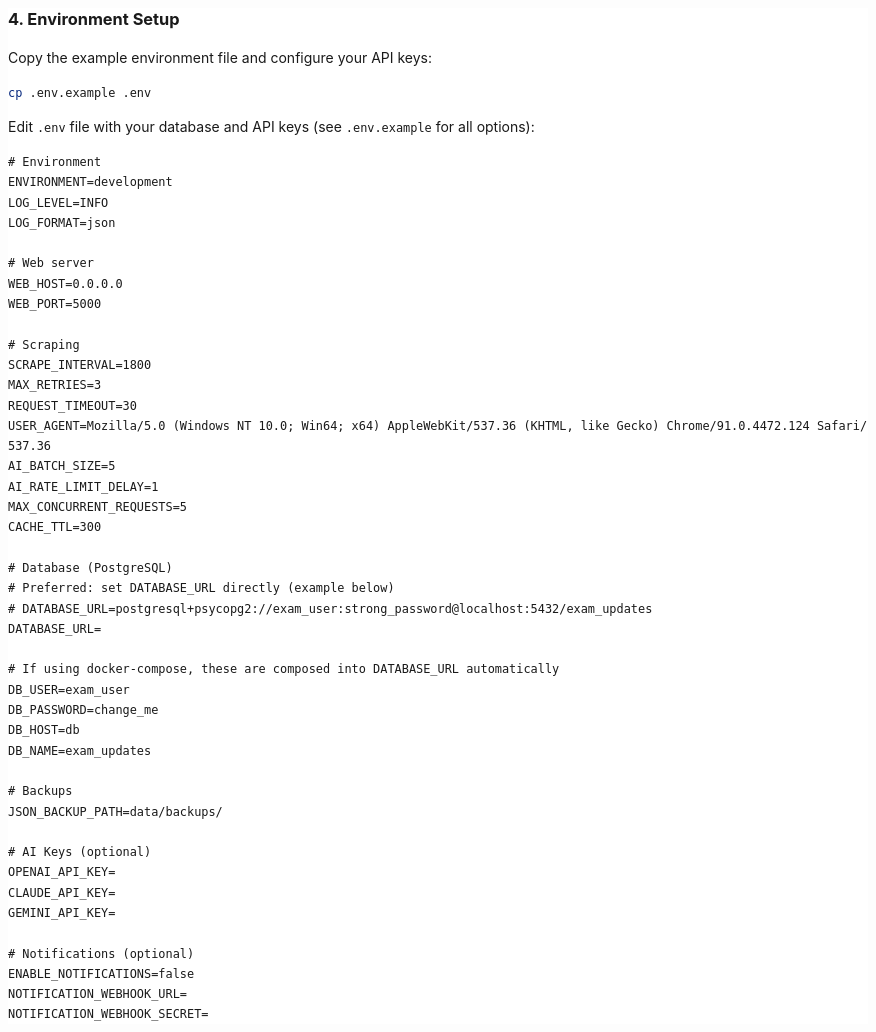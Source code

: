 ### 4. Environment Setup

Copy the example environment file and configure your API keys:

```bash
cp .env.example .env
```

Edit `.env` file with your database and API keys (see `.env.example` for all options):

```env
# Environment
ENVIRONMENT=development
LOG_LEVEL=INFO
LOG_FORMAT=json

# Web server
WEB_HOST=0.0.0.0
WEB_PORT=5000

# Scraping
SCRAPE_INTERVAL=1800
MAX_RETRIES=3
REQUEST_TIMEOUT=30
USER_AGENT=Mozilla/5.0 (Windows NT 10.0; Win64; x64) AppleWebKit/537.36 (KHTML, like Gecko) Chrome/91.0.4472.124 Safari/537.36
AI_BATCH_SIZE=5
AI_RATE_LIMIT_DELAY=1
MAX_CONCURRENT_REQUESTS=5
CACHE_TTL=300

# Database (PostgreSQL)
# Preferred: set DATABASE_URL directly (example below)
# DATABASE_URL=postgresql+psycopg2://exam_user:strong_password@localhost:5432/exam_updates
DATABASE_URL=

# If using docker-compose, these are composed into DATABASE_URL automatically
DB_USER=exam_user
DB_PASSWORD=change_me
DB_HOST=db
DB_NAME=exam_updates

# Backups
JSON_BACKUP_PATH=data/backups/

# AI Keys (optional)
OPENAI_API_KEY=
CLAUDE_API_KEY=
GEMINI_API_KEY=

# Notifications (optional)
ENABLE_NOTIFICATIONS=false
NOTIFICATION_WEBHOOK_URL=
NOTIFICATION_WEBHOOK_SECRET=
```
